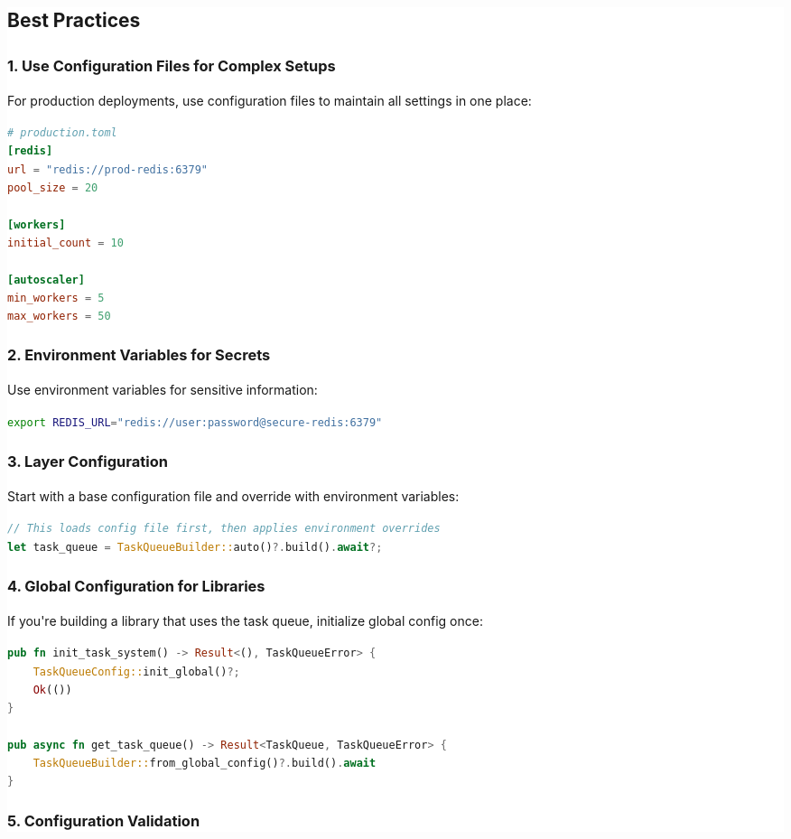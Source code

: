## Best Practices

### 1. Use Configuration Files for Complex Setups

For production deployments, use configuration files to maintain all settings in one place:

```toml
# production.toml
[redis]
url = "redis://prod-redis:6379"
pool_size = 20

[workers]
initial_count = 10

[autoscaler]
min_workers = 5
max_workers = 50
```

### 2. Environment Variables for Secrets

Use environment variables for sensitive information:

```bash
export REDIS_URL="redis://user:password@secure-redis:6379"
```

### 3. Layer Configuration

Start with a base configuration file and override with environment variables:

```rust
// This loads config file first, then applies environment overrides
let task_queue = TaskQueueBuilder::auto()?.build().await?;
```

### 4. Global Configuration for Libraries

If you're building a library that uses the task queue, initialize global config once:

```rust
pub fn init_task_system() -> Result<(), TaskQueueError> {
    TaskQueueConfig::init_global()?;
    Ok(())
}

pub async fn get_task_queue() -> Result<TaskQueue, TaskQueueError> {
    TaskQueueBuilder::from_global_config()?.build().await
}
```

### 5. Configuration Validation
